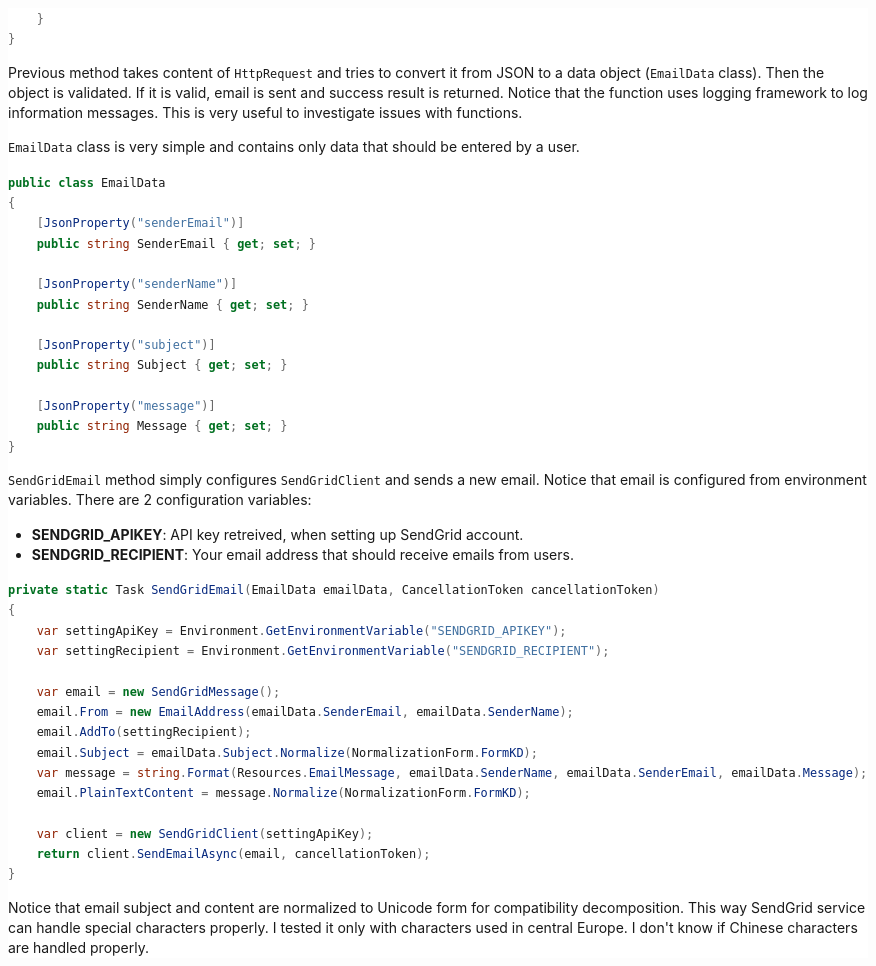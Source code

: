 ```csharp
    }
}
```

Previous method takes content of `HttpRequest` and tries to convert it from JSON to a data object (`EmailData` class). Then the object is validated. If it is valid, email is sent and success result is returned. Notice that the function uses logging framework to log information messages. This is very useful to investigate issues with functions.

`EmailData` class is very simple and contains only data that should be entered by a user.

```csharp
public class EmailData
{
    [JsonProperty("senderEmail")]
    public string SenderEmail { get; set; }

    [JsonProperty("senderName")]
    public string SenderName { get; set; }

    [JsonProperty("subject")]
    public string Subject { get; set; }

    [JsonProperty("message")]
    public string Message { get; set; }
}
```

`SendGridEmail` method simply configures `SendGridClient` and sends a new email. Notice that email is configured from environment variables. There are 2 configuration variables:

- **SENDGRID_APIKEY**: API key retreived, when setting up SendGrid account.
- **SENDGRID_RECIPIENT**: Your email address that should receive emails from users.

```csharp
private static Task SendGridEmail(EmailData emailData, CancellationToken cancellationToken)
{
    var settingApiKey = Environment.GetEnvironmentVariable("SENDGRID_APIKEY");
    var settingRecipient = Environment.GetEnvironmentVariable("SENDGRID_RECIPIENT");

    var email = new SendGridMessage();
    email.From = new EmailAddress(emailData.SenderEmail, emailData.SenderName);
    email.AddTo(settingRecipient);
    email.Subject = emailData.Subject.Normalize(NormalizationForm.FormKD);
    var message = string.Format(Resources.EmailMessage, emailData.SenderName, emailData.SenderEmail, emailData.Message);
    email.PlainTextContent = message.Normalize(NormalizationForm.FormKD);

    var client = new SendGridClient(settingApiKey);
    return client.SendEmailAsync(email, cancellationToken);
}
```

Notice that email subject and content are normalized to Unicode form for compatibility decomposition. This way SendGrid service can handle special characters properly. I tested it only with characters used in central Europe. I don't know if Chinese characters are handled properly.
